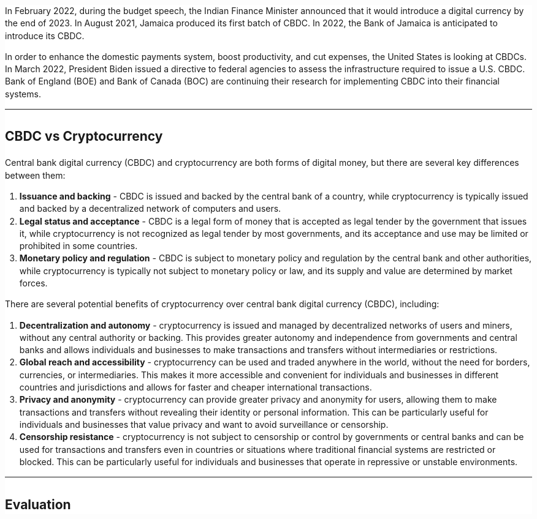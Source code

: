 In February 2022, during the budget speech, the Indian Finance Minister announced that it would introduce a digital currency by the end of 2023. In August 2021, Jamaica produced its first batch of CBDC. In 2022, the Bank of Jamaica is anticipated to introduce its CBDC.

In order to enhance the domestic payments system, boost productivity, and cut expenses, the United States is looking at CBDCs. In March 2022, President Biden issued a directive to federal agencies to assess the infrastructure required to issue a U.S. CBDC. Bank of England (BOE) and Bank of Canada (BOC) are continuing their research for implementing CBDC into their financial systems. 

    


---
## CBDC vs Cryptocurrency

Central bank digital currency (CBDC) and cryptocurrency are both forms of digital money, but there are several key differences between them:

1. **Issuance and backing** - CBDC is issued and backed by the central bank of a country, while cryptocurrency is typically issued and backed by a decentralized network of computers and users.
2. **Legal status and acceptance** - CBDC is a legal form of money that is accepted as legal tender by the government that issues it, while cryptocurrency is not recognized as legal tender by most governments, and its acceptance and use may be limited or prohibited in some countries.
3. **Monetary policy and regulation** - CBDC is subject to monetary policy and regulation by the central bank and other authorities, while cryptocurrency is typically not subject to monetary policy or law, and its supply and value are determined by market forces.

There are several potential benefits of cryptocurrency over central bank digital currency (CBDC), including:

1. **Decentralization and autonomy** - cryptocurrency is issued and managed by decentralized networks of users and miners, without any central authority or backing. This provides greater autonomy and independence from governments and central banks and allows individuals and businesses to make transactions and transfers without intermediaries or restrictions.
2. **Global reach and accessibility** - cryptocurrency can be used and traded anywhere in the world, without the need for borders, currencies, or intermediaries. This makes it more accessible and convenient for individuals and businesses in different countries and jurisdictions and allows for faster and cheaper international transactions.
3. **Privacy and anonymity** - cryptocurrency can provide greater privacy and anonymity for users, allowing them to make transactions and transfers without revealing their identity or personal information. This can be particularly useful for individuals and businesses that value privacy and want to avoid surveillance or censorship.
4. **Censorship resistance** - cryptocurrency is not subject to censorship or control by governments or central banks and can be used for transactions and transfers even in countries or situations where traditional financial systems are restricted or blocked. This can be particularly useful for individuals and businesses that operate in repressive or unstable environments.

    


---
## Evaluation



